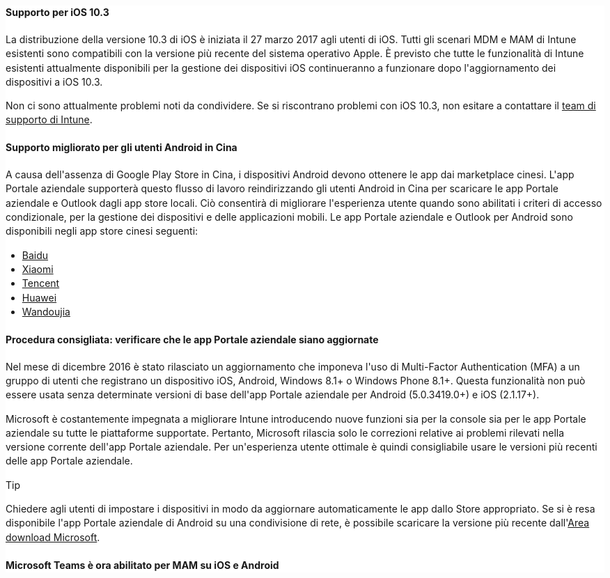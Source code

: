 #### <a name="support-for-ios-103"></a>Supporto per iOS 10.3

La distribuzione della versione 10.3 di iOS è iniziata il 27 marzo 2017 agli utenti di iOS. Tutti gli scenari MDM e MAM di Intune esistenti sono compatibili con la versione più recente del sistema operativo Apple. È previsto che tutte le funzionalità di Intune esistenti attualmente disponibili per la gestione dei dispositivi iOS continueranno a funzionare dopo l'aggiornamento dei dispositivi a iOS 10.3.

Non ci sono attualmente problemi noti da condividere. Se si riscontrano problemi con iOS 10.3, non esitare a contattare il [team di supporto di Intune](/intune-classic/troubleshoot/contact-assisted-phone-support-for-microsoft-intune).

#### <a name="improved-support-for-android-users-based-in-china---720444--"></a>Supporto migliorato per gli utenti Android in Cina 

A causa dell'assenza di Google Play Store in Cina, i dispositivi Android devono ottenere le app dai marketplace cinesi. L'app Portale aziendale supporterà questo flusso di lavoro reindirizzando gli utenti Android in Cina per scaricare le app Portale aziendale e Outlook dagli app store locali. Ciò consentirà di migliorare l'esperienza utente quando sono abilitati i criteri di accesso condizionale, per la gestione dei dispositivi e delle applicazioni mobili. Le app Portale aziendale e Outlook per Android sono disponibili negli app store cinesi seguenti:

- [Baidu](https://go.microsoft.com/fwlink/?linkid=836946)
- [Xiaomi](https://go.microsoft.com/fwlink/?linkid=836947)
- [Tencent](https://go.microsoft.com/fwlink/?linkid=836949)
- [Huawei](https://go.microsoft.com/fwlink/?linkid=836948)
- [Wandoujia](https://go.microsoft.com/fwlink/?linkid=836950)

#### <a name="best-practice-make-sure-your-company-portal-apps-are-up-to-date---879465--"></a>Procedura consigliata: verificare che le app Portale aziendale siano aggiornate 

Nel mese di dicembre 2016 è stato rilasciato un aggiornamento che imponeva l'uso di Multi-Factor Authentication (MFA) a un gruppo di utenti che registrano un dispositivo iOS, Android, Windows 8.1+ o Windows Phone 8.1+. Questa funzionalità non può essere usata senza determinate versioni di base dell'app Portale aziendale per Android (5.0.3419.0+) e iOS (2.1.17+).

Microsoft è costantemente impegnata a migliorare Intune introducendo nuove funzioni sia per la console sia per le app Portale aziendale su tutte le piattaforme supportate. Pertanto, Microsoft rilascia solo le correzioni relative ai problemi rilevati nella versione corrente dell'app Portale aziendale. Per un'esperienza utente ottimale è quindi consigliabile usare le versioni più recenti delle app Portale aziendale.

>[!Tip]
> Chiedere agli utenti di impostare i dispositivi in modo da aggiornare automaticamente le app dallo Store appropriato. Se si è resa disponibile l'app Portale aziendale di Android su una condivisione di rete, è possibile scaricare la versione più recente dall'[Area download Microsoft](https://www.microsoft.com/download/details.aspx?id=49140).

#### <a name="microsoft-teams-is-now-enabled-for-mam-on-ios-and-android"></a>Microsoft Teams è ora abilitato per MAM su iOS e Android
